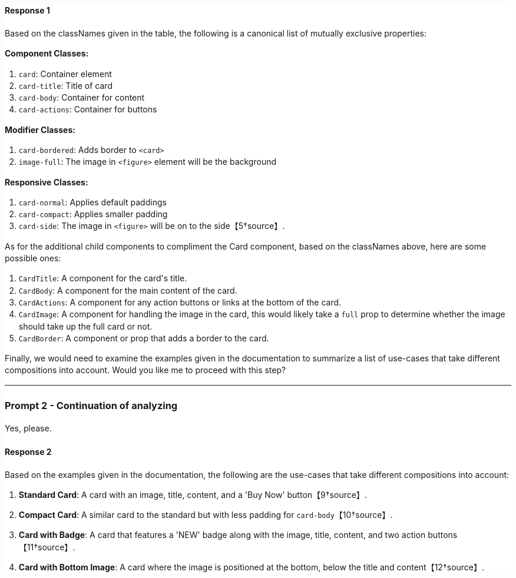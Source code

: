 #### Response 1

Based on the classNames given in the table, the following is a canonical list of mutually exclusive properties:

**Component Classes:**

1. `card`: Container element
2. `card-title`: Title of card
3. `card-body`: Container for content
4. `card-actions`: Container for buttons

**Modifier Classes:**

1. `card-bordered`: Adds border to `<card>`
2. `image-full`: The image in `<figure>` element will be the background

**Responsive Classes:**

1. `card-normal`: Applies default paddings
2. `card-compact`: Applies smaller padding
3. `card-side`: The image in `<figure>` will be on to the side【5†source】.

As for the additional child components to compliment the Card component, based on the classNames above, here are some possible ones:

1. `CardTitle`: A component for the card's title.
2. `CardBody`: A component for the main content of the card.
3. `CardActions`: A component for any action buttons or links at the bottom of the card.
4. `CardImage`: A component for handling the image in the card, this would likely take a `full` prop to determine whether the image should take up the full card or not.
5. `CardBorder`: A component or prop that adds a border to the card.

Finally, we would need to examine the examples given in the documentation to summarize a list of use-cases that take different compositions into account. Would you like me to proceed with this step?

---

### Prompt 2 - Continuation of analyzing

Yes, please.

#### Response 2

Based on the examples given in the documentation, the following are the use-cases that take different compositions into account:

1. **Standard Card**: A card with an image, title, content, and a 'Buy Now' button【9†source】.

2. **Compact Card**: A similar card to the standard but with less padding for `card-body`【10†source】.

3. **Card with Badge**: A card that features a 'NEW' badge along with the image, title, content, and two action buttons【11†source】.

4. **Card with Bottom Image**: A card where the image is positioned at the bottom, below the title and content【12†source】.
